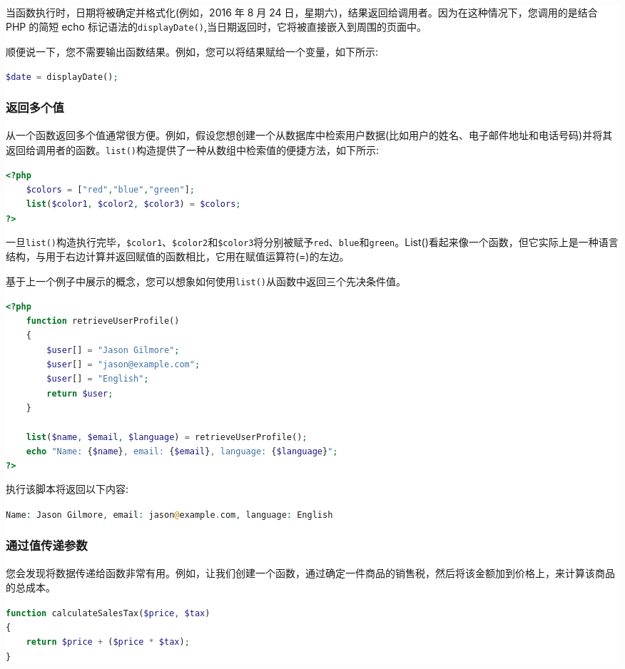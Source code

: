 当函数执行时，日期将被确定并格式化(例如，2016 年 8 月 24 日，星期六)，结果返回给调用者。因为在这种情况下，您调用的是结合 PHP 的简短 echo 标记语法的`displayDate()`,当日期返回时，它将被直接嵌入到周围的页面中。

顺便说一下，您不需要输出函数结果。例如，您可以将结果赋给一个变量，如下所示:

```php
$date = displayDate();

```

### 返回多个值

从一个函数返回多个值通常很方便。例如，假设您想创建一个从数据库中检索用户数据(比如用户的姓名、电子邮件地址和电话号码)并将其返回给调用者的函数。`list()`构造提供了一种从数组中检索值的便捷方法，如下所示:

```php
<?php
    $colors = ["red","blue","green"];
    list($color1, $color2, $color3) = $colors;
?>

```

一旦`list()`构造执行完毕，`$color1`、`$color2`和`$color3`将分别被赋予`red`、`blue`和`green`。List()看起来像一个函数，但它实际上是一种语言结构，与用于右边计算并返回赋值的函数相比，它用在赋值运算符(=)的左边。

基于上一个例子中展示的概念，您可以想象如何使用`list()`从函数中返回三个先决条件值。

```php
<?php
    function retrieveUserProfile()
    {
        $user[] = "Jason Gilmore";
        $user[] = "jason@example.com";
        $user[] = "English";
        return $user;
    }

    list($name, $email, $language) = retrieveUserProfile();
    echo "Name: {$name}, email: {$email}, language: {$language}";
?>

```

执行该脚本将返回以下内容:

```php
Name: Jason Gilmore, email: jason@example.com, language: English

```

### 通过值传递参数

您会发现将数据传递给函数非常有用。例如，让我们创建一个函数，通过确定一件商品的销售税，然后将该金额加到价格上，来计算该商品的总成本。

```php
function calculateSalesTax($price, $tax)
{
    return $price + ($price * $tax);
}

```
